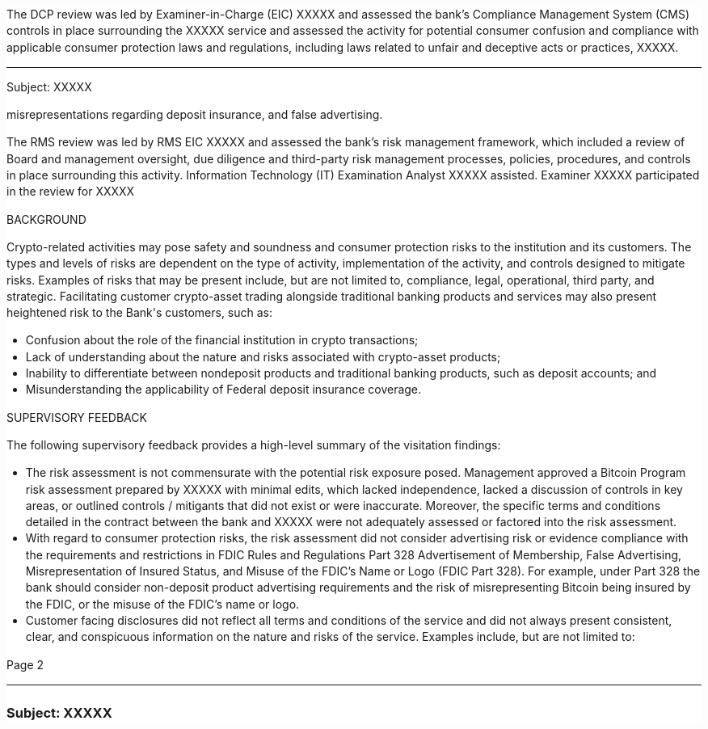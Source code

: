 The DCP review was led by Examiner-in-Charge (EIC) XXXXX and assessed the bank’s Compliance Management System (CMS) controls in place surrounding the XXXXX service and assessed the activity for potential consumer confusion and compliance with applicable consumer protection laws and regulations, including laws related to unfair and deceptive acts or practices, XXXXX.

---

Subject: XXXXX

misrepresentations regarding deposit insurance, and false advertising.

The RMS review was led by RMS EIC XXXXX and assessed the bank’s risk management framework, which included a review of Board and management oversight, due diligence and third-party risk management processes, policies, procedures, and controls in place surrounding this activity. Information Technology (IT) Examination Analyst XXXXX assisted. Examiner XXXXX participated in the review for XXXXX

BACKGROUND

Crypto-related activities may pose safety and soundness and consumer protection risks to the institution and its customers. The types and levels of risks are dependent on the type of activity, implementation of the activity, and controls designed to mitigate risks. Examples of risks that may be present include, but are not limited to, compliance, legal, operational, third party, and strategic. Facilitating customer crypto-asset trading alongside traditional banking products and services may also present heightened risk to the Bank's customers, such as:

- Confusion about the role of the financial institution in crypto transactions;
- Lack of understanding about the nature and risks associated with crypto-asset products;
- Inability to differentiate between nondeposit products and traditional banking products, such as deposit accounts; and
- Misunderstanding the applicability of Federal deposit insurance coverage.

SUPERVISORY FEEDBACK

The following supervisory feedback provides a high-level summary of the visitation findings:

- The risk assessment is not commensurate with the potential risk exposure posed. Management approved a Bitcoin Program risk assessment prepared by XXXXX with minimal edits, which lacked independence, lacked a discussion of controls in key areas, or outlined controls / mitigants that did not exist or were inaccurate. Moreover, the specific terms and conditions detailed in the contract between the bank and XXXXX were not adequately assessed or factored into the risk assessment.
- With regard to consumer protection risks, the risk assessment did not consider advertising risk or evidence compliance with the requirements and restrictions in FDIC Rules and Regulations Part 328 Advertisement of Membership, False Advertising, Misrepresentation of Insured Status, and Misuse of the FDIC’s Name or Logo (FDIC Part 328). For example, under Part 328 the bank should consider non-deposit product advertising requirements and the risk of misrepresenting Bitcoin being insured by the FDIC, or the misuse of the FDIC’s name or logo.
- Customer facing disclosures did not reflect all terms and conditions of the service and did not always present consistent, clear, and conspicuous information on the nature and risks of the service. Examples include, but are not limited to:

Page 2

---

### Subject: XXXXX
